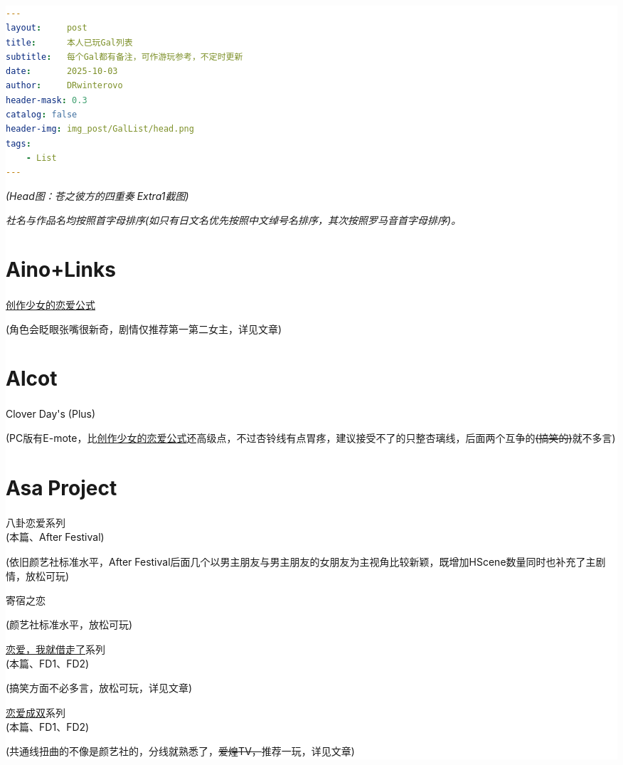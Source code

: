 ```yaml
---
layout:     post
title:      本人已玩Gal列表
subtitle:   每个Gal都有备注，可作游玩参考，不定时更新
date:       2025-10-03
author:     DRwinterovo
header-mask: 0.3
catalog: false
header-img: img_post/GalList/head.png
tags:
    - List
---
```


_(Head图：苍之彼方的四重奏 Extra1截图)_

_社名与作品名均按照首字母排序(如只有日文名优先按照中文绰号名排序，其次按照罗马音首字母排序)。_

# Aino+Links

[创作少女的恋爱公式](https://drwinterqwq.github.io/2025/05/23/%E5%88%9B%E4%BD%9C%E5%B0%91%E5%A5%B3%E7%9A%84%E6%81%8B%E7%88%B1%E5%85%AC%E5%BC%8F/)

(角色会眨眼张嘴很新奇，剧情仅推荐第一第二女主，详见文章)

# Alcot

Clover Day's (Plus)

(PC版有E-mote，比[创作少女的恋爱公式](https://drwinterqwq.github.io/2025/05/23/%E5%88%9B%E4%BD%9C%E5%B0%91%E5%A5%B3%E7%9A%84%E6%81%8B%E7%88%B1%E5%85%AC%E5%BC%8F/)还高级点，不过杏铃线有点胃疼，建议接受不了的只整杏璃线，后面两个互争的~~(搞笑的)~~就不多言)

# Asa Project

八卦恋爱系列<br>
(本篇、After Festival)

(依旧颜艺社标准水平，After Festival后面几个以男主朋友与男主朋友的女朋友为主视角比较新颖，既增加HScene数量同时也补充了主剧情，放松可玩)

寄宿之恋

(颜艺社标准水平，放松可玩)

[恋爱，我就借走了](https://drwinterqwq.github.io/2025/05/30/%E6%81%8B%E7%88%B1%E6%88%91%E5%B0%B1%E5%80%9F%E8%B5%B0%E4%BA%86/)系列<br>
(本篇、FD1、FD2)

(搞笑方面不必多言，放松可玩，详见文章)

[恋爱成双](https://drwinterqwq.github.io/2025/07/14/恋爱成双/)系列<br>
(本篇、FD1、FD2)

(共通线扭曲的不像是颜艺社的，分线就熟悉了，~~爱煌TV，~~推荐一玩，详见文章)
